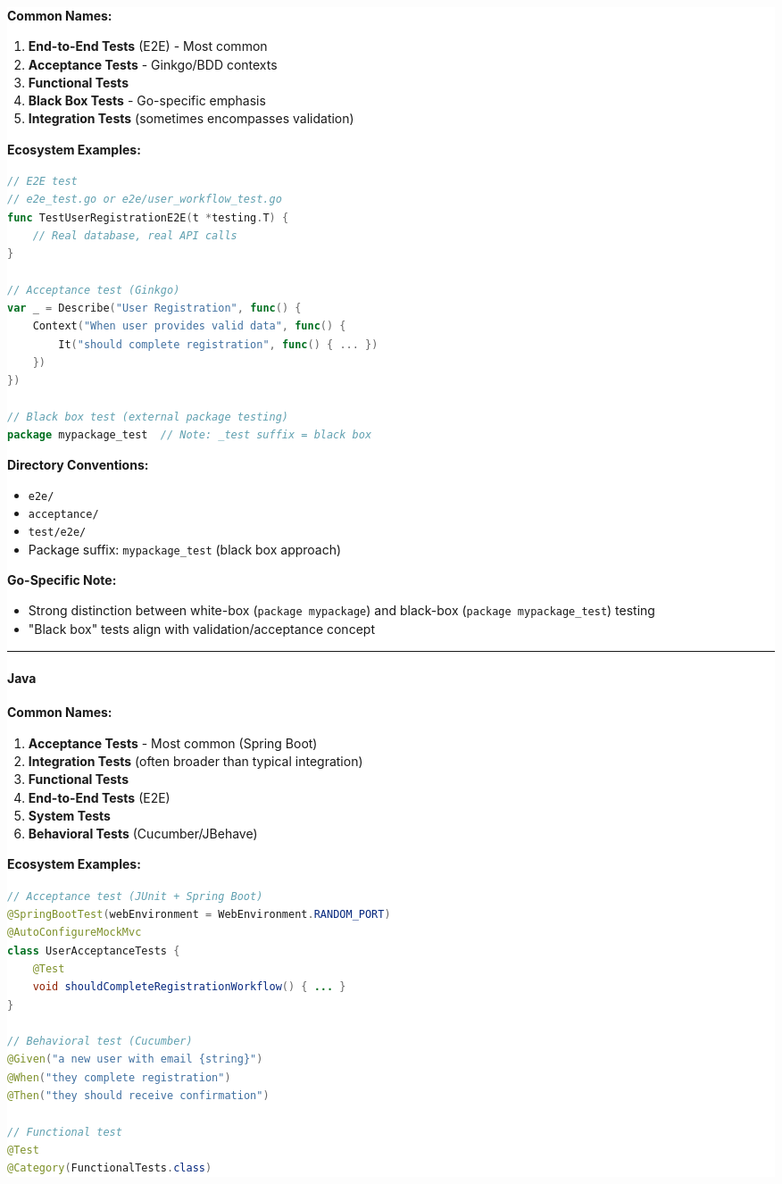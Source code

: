 **Common Names:**
1. **End-to-End Tests** (E2E) - Most common
2. **Acceptance Tests** - Ginkgo/BDD contexts
3. **Functional Tests**
4. **Black Box Tests** - Go-specific emphasis
5. **Integration Tests** (sometimes encompasses validation)

**Ecosystem Examples:**
```go
// E2E test
// e2e_test.go or e2e/user_workflow_test.go
func TestUserRegistrationE2E(t *testing.T) {
    // Real database, real API calls
}

// Acceptance test (Ginkgo)
var _ = Describe("User Registration", func() {
    Context("When user provides valid data", func() {
        It("should complete registration", func() { ... })
    })
})

// Black box test (external package testing)
package mypackage_test  // Note: _test suffix = black box
```

**Directory Conventions:**
- `e2e/`
- `acceptance/`
- `test/e2e/`
- Package suffix: `mypackage_test` (black box approach)

**Go-Specific Note:**
- Strong distinction between white-box (`package mypackage`) and black-box (`package mypackage_test`) testing
- "Black box" tests align with validation/acceptance concept

---

#### Java

**Common Names:**
1. **Acceptance Tests** - Most common (Spring Boot)
2. **Integration Tests** (often broader than typical integration)
3. **Functional Tests**
4. **End-to-End Tests** (E2E)
5. **System Tests**
6. **Behavioral Tests** (Cucumber/JBehave)

**Ecosystem Examples:**
```java
// Acceptance test (JUnit + Spring Boot)
@SpringBootTest(webEnvironment = WebEnvironment.RANDOM_PORT)
@AutoConfigureMockMvc
class UserAcceptanceTests {
    @Test
    void shouldCompleteRegistrationWorkflow() { ... }
}

// Behavioral test (Cucumber)
@Given("a new user with email {string}")
@When("they complete registration")
@Then("they should receive confirmation")

// Functional test
@Test
@Category(FunctionalTests.class)
```